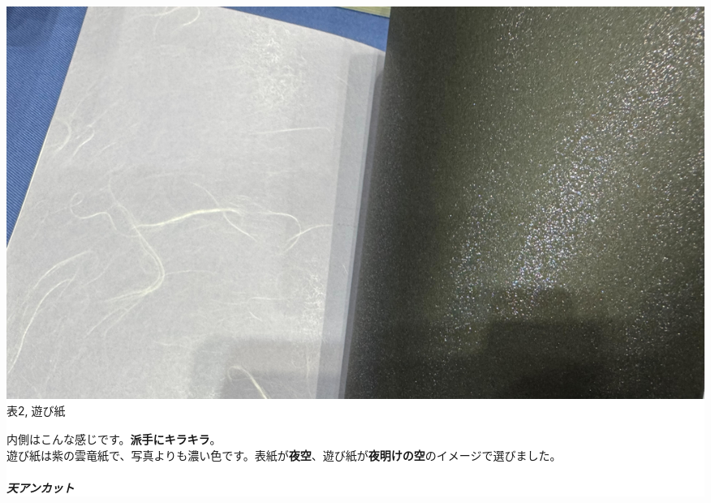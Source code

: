 <img src="..\images\binding_enlighten\hyou2_asobigami.jpg" alt="表2, 遊び紙" />
<figcaption>表2, 遊び紙</figcaption>
</figure>

内側はこんな感じです。**派手にキラキラ**。  
遊び紙は紫の雲竜紙で、写真よりも濃い色です。表紙が**夜空**、遊び紙が**夜明けの空**のイメージで選びました。


##### 天アンカット

<figure>